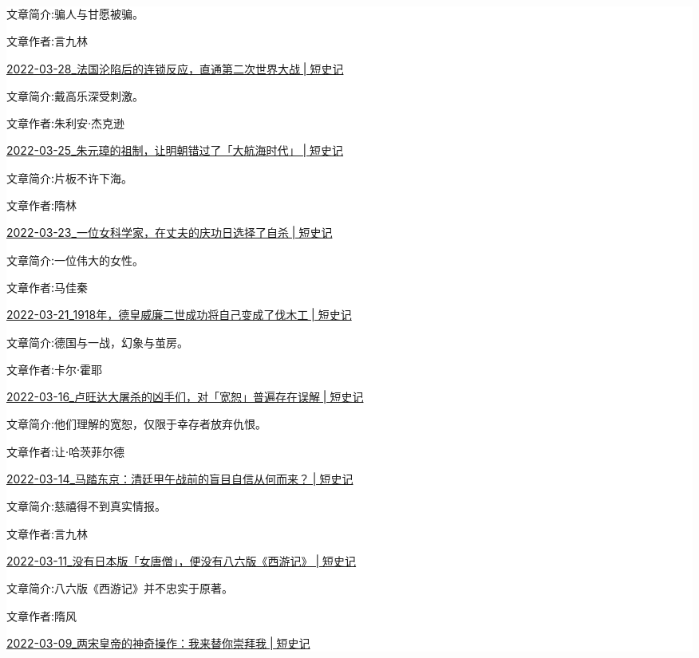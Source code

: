 文章简介:骗人与甘愿被骗。

文章作者:言九林

[2022-03-28_法国沦陷后的连锁反应，直通第二次世界大战 | 短史记](http://mp.weixin.qq.com/s?__biz=MzIzNTAyODMwOA==&mid=2650221835&idx=1&sn=e5dc4abeae41e04fa641553927571448&chksm=f0eee730c7996e262b3674faa625b7ce6360035687552c4dc1ae8b82eda62d90b8a17430b4c1&scene=27#wechat_redirect)

文章简介:戴高乐深受刺激。

文章作者:朱利安·杰克逊

[2022-03-25_朱元璋的祖制，让明朝错过了「大航海时代」 | 短史记](http://mp.weixin.qq.com/s?__biz=MzIzNTAyODMwOA==&mid=2650221825&idx=1&sn=36dd126b43124cb85d3c1325eaa13f82&chksm=f0eee73ac7996e2ca6f403f02fd3639d6eb7cebe6b8b82b35f9e8f9b75e7dbd1072d7729f8e1&scene=27#wechat_redirect)

文章简介:片板不许下海。

文章作者:隋林

[2022-03-23_一位女科学家，在丈夫的庆功日选择了自杀 | 短史记](http://mp.weixin.qq.com/s?__biz=MzIzNTAyODMwOA==&mid=2650221809&idx=1&sn=3ec7711330c7dd1917c61a422c30de50&chksm=f0eee6cac7996fdc6292033431b381aca178e0df6bc808e861b77472a7d332d362e1a4cb3509&scene=27#wechat_redirect)

文章简介:一位伟大的女性。

文章作者:马佳秦

[2022-03-21_1918年，德皇威廉二世成功将自己变成了伐木工 | 短史记](http://mp.weixin.qq.com/s?__biz=MzIzNTAyODMwOA==&mid=2650221796&idx=1&sn=80536f77aa4a854abd084ececef550f2&chksm=f0eee6dfc7996fc90f3da4473b7c656a7fd7de865df977796f71b61f55d8d743111aad165b4c&scene=27#wechat_redirect)

文章简介:德国与一战，幻象与茧房。

文章作者:卡尔·霍耶

[2022-03-16_卢旺达大屠杀的凶手们，对「宽恕」普遍存在误解 | 短史记](http://mp.weixin.qq.com/s?__biz=MzIzNTAyODMwOA==&mid=2650221762&idx=1&sn=0d37a001a96952e19c596d8b61b7ea60&chksm=f0eee6f9c7996fefe36916baf565127f4da62d256da4596cbec5cb48def16f3feb074bec9921&scene=27#wechat_redirect)

文章简介:他们理解的宽恕，仅限于幸存者放弃仇恨。

文章作者:让·哈茨菲尔德

[2022-03-14_马踏东京：清廷甲午战前的盲目自信从何而来？ | 短史记](http://mp.weixin.qq.com/s?__biz=MzIzNTAyODMwOA==&mid=2650221744&idx=1&sn=d7b22dfa252c76fb979ad51083ff2ca3&chksm=f0eee68bc7996f9db5f868d5aa14b4679c4085ac5c6eae47de4889e07377b3a039e7d3b9aa76&scene=27#wechat_redirect)

文章简介:慈禧得不到真实情报。

文章作者:言九林

[2022-03-11_没有日本版「女唐僧」，便没有八六版《西游记》 | 短史记](http://mp.weixin.qq.com/s?__biz=MzIzNTAyODMwOA==&mid=2650221730&idx=1&sn=e03dae74f61459da58d01ef2e0b3321e&chksm=f0eee699c7996f8fc412e080384c2e200530a074e144bc6bbf761160005955818d68b61b803f&scene=27#wechat_redirect)

文章简介:八六版《西游记》并不忠实于原著。

文章作者:隋风

[2022-03-09_两宋皇帝的神奇操作：我来替你崇拜我 | 短史记](http://mp.weixin.qq.com/s?__biz=MzIzNTAyODMwOA==&mid=2650221704&idx=1&sn=8b7be40d07bba4e8634af27bc4014117&chksm=f0eee6b3c7996fa5ded13beed9beeff6458e45d29a4d7a3bbcdefad3857a7eab4a071551f130&scene=27#wechat_redirect)
